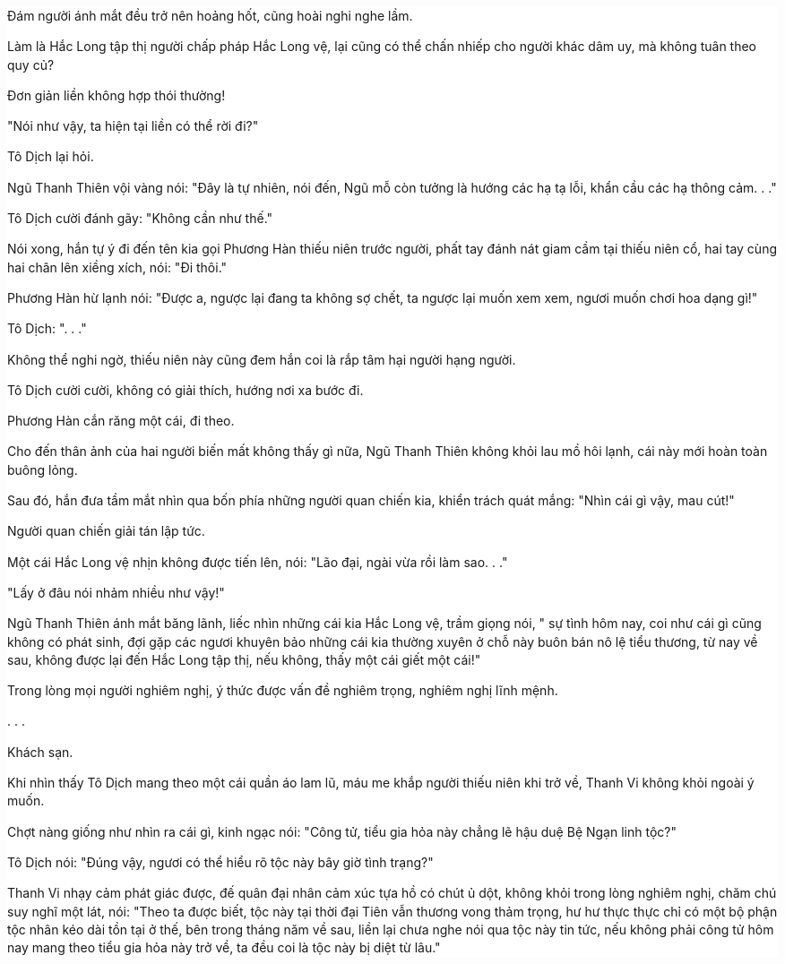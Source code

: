 Đám người ánh mắt đều trở nên hoảng hốt, cũng hoài nghi nghe lầm.

Làm là Hắc Long tập thị người chấp pháp Hắc Long vệ, lại cũng có thể chấn nhiếp cho người khác dâm uy, mà không tuân theo quy củ?

Đơn giản liền không hợp thói thường!

"Nói như vậy, ta hiện tại liền có thể rời đi?"

Tô Dịch lại hỏi.

Ngũ Thanh Thiên vội vàng nói: "Đây là tự nhiên, nói đến, Ngũ mỗ còn tưởng là hướng các hạ tạ lỗi, khẩn cầu các hạ thông cảm. . ."

Tô Dịch cười đánh gãy: "Không cần như thế."

Nói xong, hắn tự ý đi đến tên kia gọi Phương Hàn thiếu niên trước người, phất tay đánh nát giam cầm tại thiếu niên cổ, hai tay cùng hai chân lên xiềng xích, nói: "Đi thôi."

Phương Hàn hừ lạnh nói: "Được a, ngược lại đang ta không sợ chết, ta ngược lại muốn xem xem, ngươi muốn chơi hoa dạng gì!"

Tô Dịch: ". . ."

Không thể nghi ngờ, thiếu niên này cũng đem hắn coi là rắp tâm hại người hạng người.

Tô Dịch cười cười, không có giải thích, hướng nơi xa bước đi.

Phương Hàn cắn răng một cái, đi theo.

Cho đến thân ảnh của hai người biến mất không thấy gì nữa, Ngũ Thanh Thiên không khỏi lau mồ hôi lạnh, cái này mới hoàn toàn buông lỏng.

Sau đó, hắn đưa tầm mắt nhìn qua bốn phía những người quan chiến kia, khiển trách quát mắng: "Nhìn cái gì vậy, mau cút!"

Người quan chiến giải tán lập tức.

Một cái Hắc Long vệ nhịn không được tiến lên, nói: "Lão đại, ngài vừa rồi làm sao. . ."

"Lấy ở đâu nói nhảm nhiều như vậy!"

Ngũ Thanh Thiên ánh mắt băng lãnh, liếc nhìn những cái kia Hắc Long vệ, trầm giọng nói, " sự tình hôm nay, coi như cái gì cũng không có phát sinh, đợi gặp các ngươi khuyên bảo những cái kia thường xuyên ở chỗ này buôn bán nô lệ tiểu thương, từ nay về sau, không được lại đến Hắc Long tập thị, nếu không, thấy một cái giết một cái!"

Trong lòng mọi người nghiêm nghị, ý thức được vấn đề nghiêm trọng, nghiêm nghị lĩnh mệnh.

. . .

Khách sạn.

Khi nhìn thấy Tô Dịch mang theo một cái quần áo lam lũ, máu me khắp người thiếu niên khi trở về, Thanh Vi không khỏi ngoài ý muốn.

Chợt nàng giống như nhìn ra cái gì, kinh ngạc nói: "Công tử, tiểu gia hỏa này chẳng lẽ hậu duệ Bệ Ngạn linh tộc?"

Tô Dịch nói: "Đúng vậy, ngươi có thể hiểu rõ tộc này bây giờ tình trạng?"

Thanh Vi nhạy cảm phát giác được, đế quân đại nhân cảm xúc tựa hồ có chút ủ dột, không khỏi trong lòng nghiêm nghị, chăm chú suy nghĩ một lát, nói: "Theo ta được biết, tộc này tại thời đại Tiên vẫn thương vong thảm trọng, hư hư thực thực chỉ có một bộ phận tộc nhân kéo dài tồn tại ở thế, bên trong tháng năm về sau, liền lại chưa nghe nói qua tộc này tin tức, nếu không phải công tử hôm nay mang theo tiểu gia hỏa này trở về, ta đều coi là tộc này bị diệt từ lâu."
